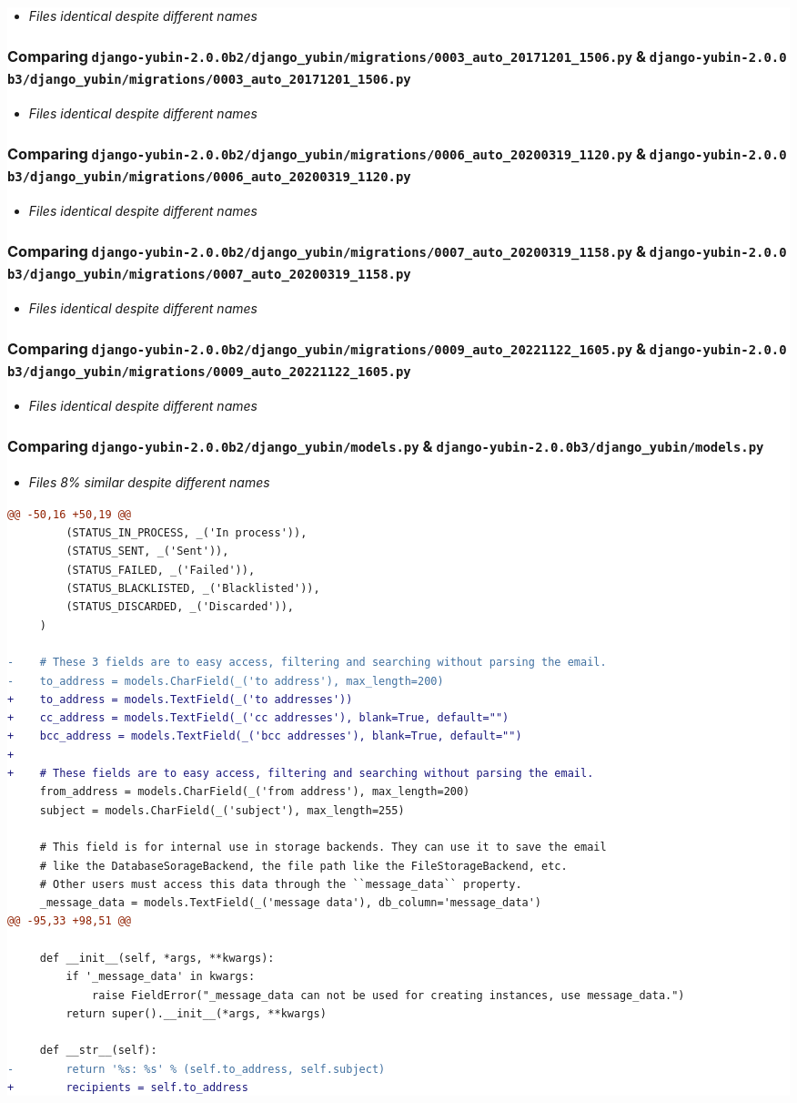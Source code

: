  * *Files identical despite different names*

### Comparing `django-yubin-2.0.0b2/django_yubin/migrations/0003_auto_20171201_1506.py` & `django-yubin-2.0.0b3/django_yubin/migrations/0003_auto_20171201_1506.py`

 * *Files identical despite different names*

### Comparing `django-yubin-2.0.0b2/django_yubin/migrations/0006_auto_20200319_1120.py` & `django-yubin-2.0.0b3/django_yubin/migrations/0006_auto_20200319_1120.py`

 * *Files identical despite different names*

### Comparing `django-yubin-2.0.0b2/django_yubin/migrations/0007_auto_20200319_1158.py` & `django-yubin-2.0.0b3/django_yubin/migrations/0007_auto_20200319_1158.py`

 * *Files identical despite different names*

### Comparing `django-yubin-2.0.0b2/django_yubin/migrations/0009_auto_20221122_1605.py` & `django-yubin-2.0.0b3/django_yubin/migrations/0009_auto_20221122_1605.py`

 * *Files identical despite different names*

### Comparing `django-yubin-2.0.0b2/django_yubin/models.py` & `django-yubin-2.0.0b3/django_yubin/models.py`

 * *Files 8% similar despite different names*

```diff
@@ -50,16 +50,19 @@
         (STATUS_IN_PROCESS, _('In process')),
         (STATUS_SENT, _('Sent')),
         (STATUS_FAILED, _('Failed')),
         (STATUS_BLACKLISTED, _('Blacklisted')),
         (STATUS_DISCARDED, _('Discarded')),
     )
 
-    # These 3 fields are to easy access, filtering and searching without parsing the email.
-    to_address = models.CharField(_('to address'), max_length=200)
+    to_address = models.TextField(_('to addresses'))
+    cc_address = models.TextField(_('cc addresses'), blank=True, default="")
+    bcc_address = models.TextField(_('bcc addresses'), blank=True, default="")
+
+    # These fields are to easy access, filtering and searching without parsing the email.
     from_address = models.CharField(_('from address'), max_length=200)
     subject = models.CharField(_('subject'), max_length=255)
 
     # This field is for internal use in storage backends. They can use it to save the email
     # like the DatabaseSorageBackend, the file path like the FileStorageBackend, etc.
     # Other users must access this data through the ``message_data`` property.
     _message_data = models.TextField(_('message data'), db_column='message_data')
@@ -95,33 +98,51 @@
 
     def __init__(self, *args, **kwargs):
         if '_message_data' in kwargs:
             raise FieldError("_message_data can not be used for creating instances, use message_data.")
         return super().__init__(*args, **kwargs)
 
     def __str__(self):
-        return '%s: %s' % (self.to_address, self.subject)
+        recipients = self.to_address
```